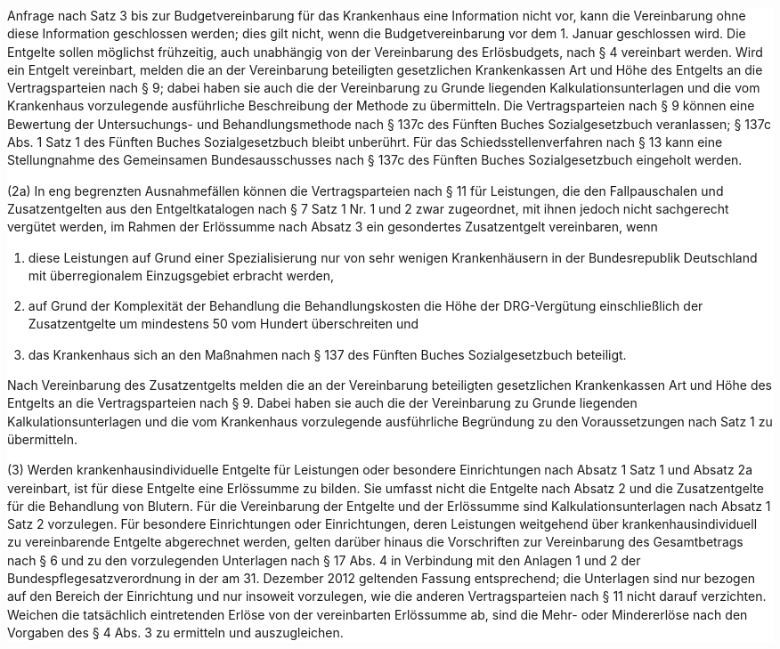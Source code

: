 Anfrage nach Satz 3 bis zur Budgetvereinbarung für das Krankenhaus
eine Information nicht vor, kann die Vereinbarung ohne diese
Information geschlossen werden; dies gilt nicht, wenn die
Budgetvereinbarung vor dem 1. Januar geschlossen wird. Die Entgelte
sollen möglichst frühzeitig, auch unabhängig von der Vereinbarung des
Erlösbudgets, nach § 4 vereinbart werden. Wird ein Entgelt vereinbart,
melden die an der Vereinbarung beteiligten gesetzlichen Krankenkassen
Art und Höhe des Entgelts an die Vertragsparteien nach § 9; dabei
haben sie auch die der Vereinbarung zu Grunde liegenden
Kalkulationsunterlagen und die vom Krankenhaus vorzulegende
ausführliche Beschreibung der Methode zu übermitteln. Die
Vertragsparteien nach § 9 können eine Bewertung der Untersuchungs- und
Behandlungsmethode nach § 137c des Fünften Buches Sozialgesetzbuch
veranlassen; § 137c Abs. 1 Satz 1 des Fünften Buches Sozialgesetzbuch
bleibt unberührt. Für das Schiedsstellenverfahren nach § 13 kann eine
Stellungnahme des Gemeinsamen Bundesausschusses nach § 137c des
Fünften Buches Sozialgesetzbuch eingeholt werden.

(2a) In eng begrenzten Ausnahmefällen können die Vertragsparteien nach
§ 11 für Leistungen, die den Fallpauschalen und Zusatzentgelten aus
den Entgeltkatalogen nach § 7 Satz 1 Nr. 1 und 2 zwar zugeordnet, mit
ihnen jedoch nicht sachgerecht vergütet werden, im Rahmen der
Erlössumme nach Absatz 3 ein gesondertes Zusatzentgelt vereinbaren,
wenn

1.  diese Leistungen auf Grund einer Spezialisierung nur von sehr wenigen
    Krankenhäusern in der Bundesrepublik Deutschland mit überregionalem
    Einzugsgebiet erbracht werden,


2.  auf Grund der Komplexität der Behandlung die Behandlungskosten die
    Höhe der DRG-Vergütung einschließlich der Zusatzentgelte um mindestens
    50 vom Hundert überschreiten und


3.  das Krankenhaus sich an den Maßnahmen nach § 137 des Fünften Buches
    Sozialgesetzbuch beteiligt.



Nach Vereinbarung des Zusatzentgelts melden die an der Vereinbarung
beteiligten gesetzlichen Krankenkassen Art und Höhe des Entgelts an
die Vertragsparteien nach § 9. Dabei haben sie auch die der
Vereinbarung zu Grunde liegenden Kalkulationsunterlagen und die vom
Krankenhaus vorzulegende ausführliche Begründung zu den
Voraussetzungen nach Satz 1 zu übermitteln.

(3) Werden krankenhausindividuelle Entgelte für Leistungen oder
besondere Einrichtungen nach Absatz 1 Satz 1 und Absatz 2a vereinbart,
ist für diese Entgelte eine Erlössumme zu bilden. Sie umfasst nicht
die Entgelte nach Absatz 2 und die Zusatzentgelte für die Behandlung
von Blutern. Für die Vereinbarung der Entgelte und der Erlössumme sind
Kalkulationsunterlagen nach Absatz 1 Satz 2 vorzulegen. Für besondere
Einrichtungen oder Einrichtungen, deren Leistungen weitgehend über
krankenhausindividuell zu vereinbarende Entgelte abgerechnet werden,
gelten darüber hinaus die Vorschriften zur Vereinbarung des
Gesamtbetrags nach § 6 und zu den vorzulegenden Unterlagen nach § 17
Abs. 4 in Verbindung mit den Anlagen 1 und 2 der
Bundespflegesatzverordnung in der am 31. Dezember 2012 geltenden
Fassung entsprechend; die Unterlagen sind nur bezogen auf den Bereich
der Einrichtung und nur insoweit vorzulegen, wie die anderen
Vertragsparteien nach § 11 nicht darauf verzichten. Weichen die
tatsächlich eintretenden Erlöse von der vereinbarten Erlössumme ab,
sind die Mehr- oder Mindererlöse nach den Vorgaben des § 4 Abs. 3 zu
ermitteln und auszugleichen.

